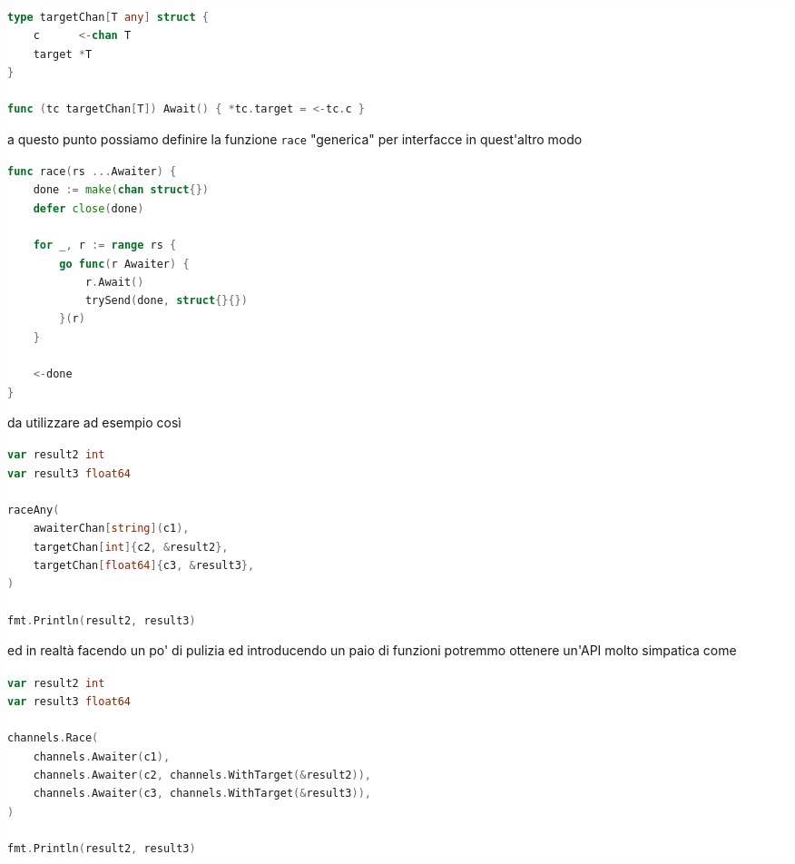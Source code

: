 ```go
type targetChan[T any] struct {
    c      <-chan T
    target *T
}

func (tc targetChan[T]) Await() { *tc.target = <-tc.c }
```

a questo punto possiamo definire la funzione `race` "generica" per interfacce in quest'altro modo

```go
func race(rs ...Awaiter) {
    done := make(chan struct{})
    defer close(done)

    for _, r := range rs {
        go func(r Awaiter) {
            r.Await()
            trySend(done, struct{}{})
        }(r)
    }

    <-done
}
```

da utilizzare ad esempio così

```go
var result2 int
var result3 float64

raceAny(
    awaiterChan[string](c1),
    targetChan[int]{c2, &result2},
    targetChan[float64]{c3, &result3},
)

fmt.Println(result2, result3)
```

ed in realtà facendo un po' di pulizia ed introducendo un paio di funzioni potremmo ottenere un'API
molto simpatica come

```go
var result2 int
var result3 float64

channels.Race(
    channels.Awaiter(c1),
    channels.Awaiter(c2, channels.WithTarget(&result2)),
    channels.Awaiter(c3, channels.WithTarget(&result3)),
)

fmt.Println(result2, result3)
```
